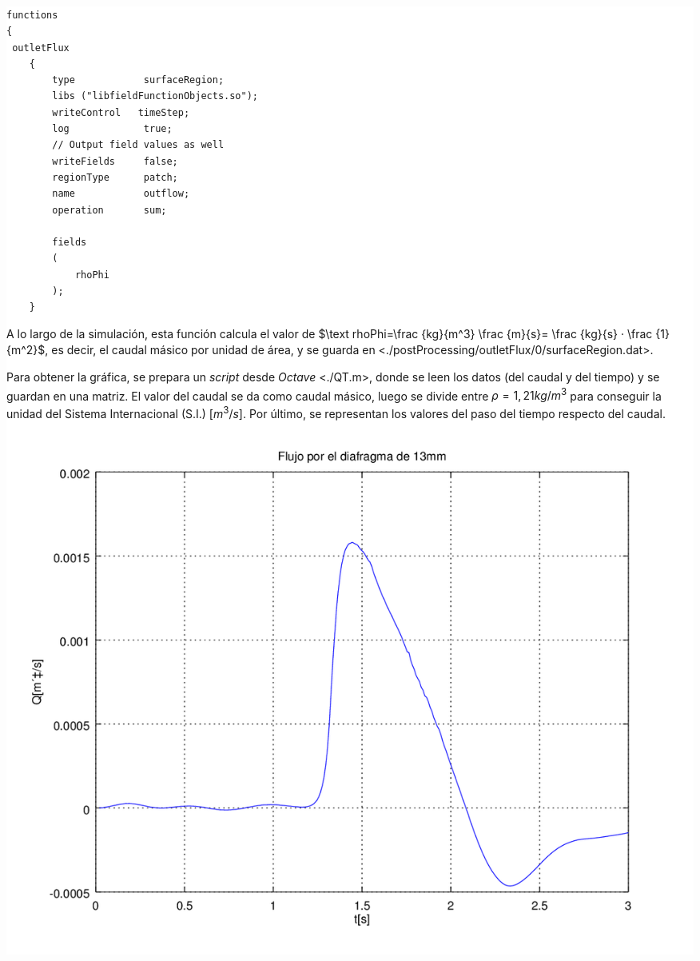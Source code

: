   ```
  functions
  {
   outletFlux
      {
          type            surfaceRegion;
          libs ("libfieldFunctionObjects.so");
          writeControl   timeStep;
          log             true;
          // Output field values as well
          writeFields     false;
          regionType      patch;
          name            outflow;
          operation       sum;

          fields
          (
              rhoPhi
          );
      }
  ```

  A lo largo de la simulación, esta función calcula el valor de $\text rhoPhi=\frac {kg}{m^3} \frac {m}{s}= \frac {kg}{s} · \frac {1}{m^2}$, es decir, el caudal másico por unidad de área, y se guarda en <./postProcessing/outletFlux/0/surfaceRegion.dat>. 

  Para obtener la gráfica, se prepara un *script* desde *Octave* <./QT.m>, donde se leen los datos (del caudal y del tiempo) y se guardan en una matriz. El valor del caudal se da como caudal másico, luego se divide entre $\rho=1,21kg/m^3$ para conseguir la unidad del Sistema Internacional (S.I.) [$m^3/s$]. Por último, se representan los valores del paso del tiempo respecto del caudal.

  ![QTCanal3D](imgCFD/QTCanal3D.png)
